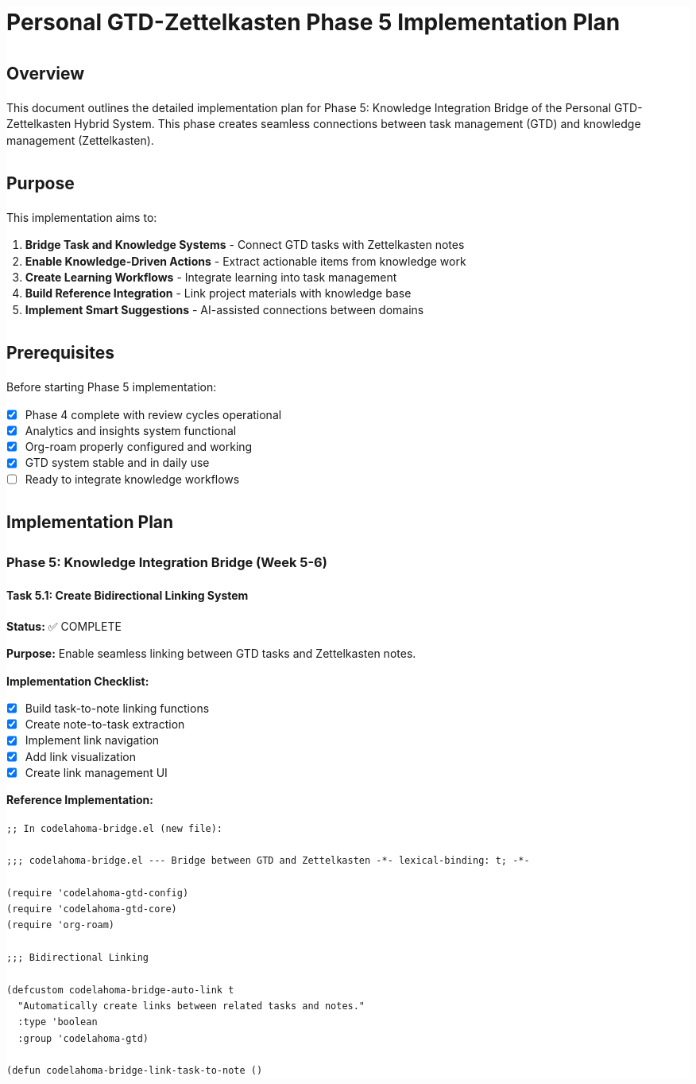 # Personal GTD-Zettelkasten Phase 5 Implementation Plan

## Overview

This document outlines the detailed implementation plan for Phase 5: Knowledge Integration Bridge of the Personal GTD-Zettelkasten Hybrid System. This phase creates seamless connections between task management (GTD) and knowledge management (Zettelkasten).

## Purpose

This implementation aims to:

1. **Bridge Task and Knowledge Systems** - Connect GTD tasks with Zettelkasten notes
2. **Enable Knowledge-Driven Actions** - Extract actionable items from knowledge work
3. **Create Learning Workflows** - Integrate learning into task management
4. **Build Reference Integration** - Link project materials with knowledge base
5. **Implement Smart Suggestions** - AI-assisted connections between domains

## Prerequisites

Before starting Phase 5 implementation:

- [x] Phase 4 complete with review cycles operational
- [x] Analytics and insights system functional
- [x] Org-roam properly configured and working
- [x] GTD system stable and in daily use
- [ ] Ready to integrate knowledge workflows

## Implementation Plan

### Phase 5: Knowledge Integration Bridge (Week 5-6)

#### Task 5.1: Create Bidirectional Linking System

**Status:** ✅ COMPLETE

**Purpose:** Enable seamless linking between GTD tasks and Zettelkasten notes.

**Implementation Checklist:**
- [x] Build task-to-note linking functions
- [x] Create note-to-task extraction
- [x] Implement link navigation
- [x] Add link visualization
- [x] Create link management UI

**Reference Implementation:**
```elisp
;; In codelahoma-bridge.el (new file):

;;; codelahoma-bridge.el --- Bridge between GTD and Zettelkasten -*- lexical-binding: t; -*-

(require 'codelahoma-gtd-config)
(require 'codelahoma-gtd-core)
(require 'org-roam)

;;; Bidirectional Linking

(defcustom codelahoma-bridge-auto-link t
  "Automatically create links between related tasks and notes."
  :type 'boolean
  :group 'codelahoma-gtd)

(defun codelahoma-bridge-link-task-to-note ()
```